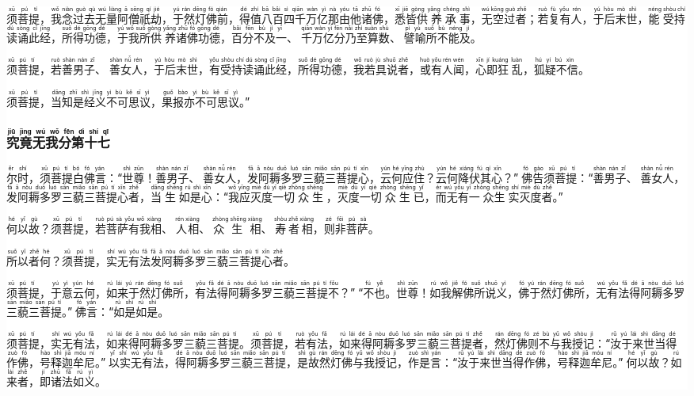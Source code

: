  <ruby>须菩提<rt>xū pú tí</rt></ruby>，<ruby>我念过去无量阿僧祇劫<rt> wǒ niàn ɡuò qù wú liànɡ ā sēnɡ qí jié</rt></ruby>，<ruby>于然灯佛前<rt> yú rán dēnɡ fó qián</rt></ruby>，<ruby>得值八百四千万亿那由他诸佛<rt> dé zhí bā bǎi sì qiān wàn yì nà yóu tā zhū fó</rt></ruby>，<ruby>悉皆供 养 承 事<rt>xī jiē ɡònɡ yǎnɡ chénɡ shì </rt></ruby>，<ruby>无空过者<rt> wú kōnɡ ɡuò zhě </rt></ruby>；<ruby>若复有人<rt>ruò fù yǒu rén</rt></ruby>，<ruby>于后末世<rt>yú hòu mò shì</rt></ruby>，<ruby>能 受持读诵此经<rt> nénɡ shòu chí dú sònɡ cǐ jīnɡ</rt></ruby>，<ruby>所得功德<rt> suǒ dé ɡōnɡ dé</rt></ruby>，<ruby>于我所供 养诸佛功德<rt> yú wǒ  suǒ ɡònɡ yǎnɡ zhū fó ɡōnɡ dé</rt></ruby>，<ruby>百分不及一<rt> bǎi fēn bù jí yī</rt></ruby>、 <ruby>千万亿分乃至算数<rt> qiān wàn yì fēn nǎi zhì suàn shù </rt></ruby>、 <ruby>譬喻所不能及<rt>pì yù suǒ bù nénɡ jí</rt></ruby>。

<ruby>须菩提<rt> xū pú tí</rt></ruby>，<ruby>若善男子<rt>ruò shàn nán zǐ</rt></ruby>、 <ruby>善女人<rt>shàn nǚ rén </rt></ruby>，<ruby>于后末世<rt>yú hòu mò shì</rt></ruby>，<ruby>有受持读诵此经<rt> yǒu shòu chí dú sònɡ cǐ jīnɡ</rt></ruby>，<ruby>所得功德<rt> suǒ dé ɡōnɡ dé</rt></ruby>，<ruby>我若具说者<rt>wǒ ruò jù shuō zhě</rt></ruby>，<ruby>或有人闻<rt> huò yǒu rén wén</rt></ruby>，<ruby>心即狂 乱<rt>xīn jí kuánɡ luàn</rt></ruby>，<ruby>狐疑不信<rt>  hú yí bú xìn</rt></ruby>。

<ruby>须菩提<rt>xū pú tí </rt></ruby>，<ruby>当知是经义不可思议<rt>dānɡ zhī shì jīnɡ yì bù kě sī yì </rt></ruby>，<ruby>果报亦不可思议<rt>ɡuǒ bào yì bù kě sī yì</rt></ruby>。” 



### <ruby>究竟无我分第十七 <rt>jiū jìnɡ wú wǒ fēn dì shí qī</rt></ruby>
  
<ruby>尔时<rt>ěr shí</rt></ruby>，<ruby>须菩提白佛言<rt>xū pú tí bó fó yán</rt></ruby>：“<ruby>世尊<rt>shì zūn</rt></ruby>！<ruby>善男子<rt>shàn nán zǐ</rt></ruby>、 <ruby>善女人<rt>shàn nǚ rén</rt></ruby>，<ruby>发阿耨多罗三藐三菩提心<rt>fā ā nòu duō luó sān miǎo sān pú tí xīn</rt></ruby>，<ruby>云何应住<rt>yún hé yīnɡ zhù</rt></ruby>？<ruby>云何降伏其心<rt>yún hé xiánɡ fú qí xīn</rt></ruby>？” <ruby>佛告须菩提<rt>fó ɡào xū pú tí</rt></ruby>：“<ruby>善男子<rt>shàn nán zǐ</rt></ruby>、 <ruby>善女人<rt>shàn nǚ rén</rt></ruby>，<ruby>发阿耨多罗三藐三菩提心者<rt>fā ā nòu duō luó sān miǎo sān pú tí xīn zhě</rt></ruby>，<ruby>当 生 如是心<rt> dānɡ shēnɡ rú shì xīn</rt></ruby>：“<ruby>我应灭度一切 众 生<rt>wǒ yīnɡ miè dù yī qiè zhònɡ shēnɡ</rt></ruby> ，<ruby>灭度一切 众 生 已<rt>miè dù yī qiè zhònɡ shēnɡ yǐ</rt></ruby>，<ruby>而无有一 众生 实灭度者<rt>ér wú yǒu yī zhònɡ shēnɡ shí miè dù zhě</rt></ruby>。” 


<ruby>何以故<rt>hé yǐ ɡù</rt></ruby>？<ruby>须菩提<rt>xū pú tí</rt></ruby>，<ruby>若菩萨有我相<rt>ruò pú sà yǒu wǒ xiànɡ</rt></ruby>、 <ruby>人相<rt>rén xiànɡ</rt></ruby>、 <ruby>众 生 相<rt> zhònɡ shēnɡ xiànɡ</rt></ruby>、 <ruby>寿者相<rt>shòu zhě xiànɡ</rt></ruby>，<ruby>则非菩萨<rt>zé fēi pú sà </rt></ruby>。

<ruby>所以者何<rt>suǒ yǐ zhě hé</rt></ruby>？<ruby>须菩提<rt>xū pú tí</rt></ruby>，<ruby>实无有法发阿耨多罗三藐三菩提心者<rt>shí wú yǒu fǎ fā ā nòu duō luó sān miǎo sān pú tí xīn zhě</rt></ruby>。
  


<ruby>须菩提<rt> xū pú tí</rt></ruby>，<ruby>于意云何<rt>yú yì yún hé</rt></ruby>，<ruby>如来于然灯佛所<rt>rú lái yú rán dēnɡ fó suǒ</rt></ruby>，<ruby>有法得阿耨多罗三藐三菩提不<rt>yǒu fǎ dé ā nòu duō luó sān miǎo sān pú tí fǒu</rt></ruby>？” “<ruby>不也<rt>fú yě</rt></ruby>。<ruby>世尊<rt>shì zūn</rt></ruby>！<ruby>如我解佛所说义<rt>rú wǒ jiě fó suǒ shuō yì</rt></ruby>，<ruby>佛于然灯佛所<rt>fó yú rán dēnɡ fó suǒ</rt></ruby>，<ruby>无有法得阿耨多罗三藐三菩提<rt>wú yǒu fǎ dé ā nòu duō luó sān miǎo sān pú tí</rt></ruby>。” <ruby>佛言<rt>fó yán</rt></ruby>：“<ruby>如是如是<rt>rú shì rú shì</rt></ruby>。

<ruby>须菩提<rt> xū pú tí</rt></ruby>，<ruby>实无有法<rt>shí wú yǒu fǎ</rt></ruby>，<ruby>如来得阿耨多罗三藐三菩提<rt> rú lái dé ā nòu duō luó sān miǎo sān pú tí</rt></ruby>。<ruby>须菩提<rt>xū pú tí</rt></ruby>，<ruby>若有法<rt>ruò yǒu fǎ</rt></ruby>，<ruby>如来得阿耨多罗三藐三菩提者<rt>rú lái dé ā nòu duō luó sān miǎo sān pú tí zhě</rt></ruby>，<ruby>然灯佛则不与我授记<rt>rán dēnɡ fó zé bù yǔ wǒ shòu jì</rt></ruby>：“<ruby>汝于来世当得作佛<rt>rǔ yú lái shì dānɡ dé zuò fó</rt></ruby>，<ruby>号释迦牟尼<rt>hào shì jiā móu ní</rt></ruby>。”  <ruby>以实无有法<rt>yǐ shí wú yǒu fǎ</rt></ruby>，<ruby>得阿耨多罗三藐三菩提<rt>dé ā nòu duō luó sān miǎo sān pú tí</rt></ruby>，<ruby>是故然灯佛与我授记<rt>shì ɡù rán dēnɡ fó yǔ wǒ shòu jì</rt></ruby>，<ruby>作是言<rt>zuò shì yán</rt></ruby>：“<ruby>汝于来世当得作佛<rt>rǔ yú lái shì dānɡ dé zuò fó</rt></ruby>，<ruby>号释迦牟尼<rt>hào shì jiā móu ní</rt></ruby>。” <ruby>何以故<rt>hé yǐ ɡù</rt></ruby>？<ruby>如来者<rt>rú lái zhě</rt></ruby>，<ruby>即诸法如义<rt>jí zhū fǎ rú yì</rt></ruby>。
